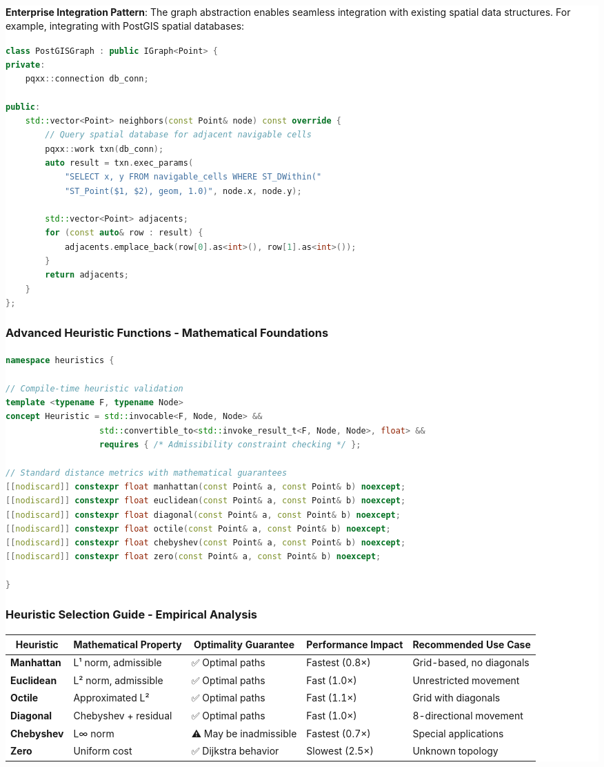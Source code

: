 **Enterprise Integration Pattern**: The graph abstraction enables seamless integration with existing spatial data structures. For example, integrating with PostGIS spatial databases:

```cpp
class PostGISGraph : public IGraph<Point> {
private:
    pqxx::connection db_conn;
    
public:
    std::vector<Point> neighbors(const Point& node) const override {
        // Query spatial database for adjacent navigable cells
        pqxx::work txn(db_conn);
        auto result = txn.exec_params(
            "SELECT x, y FROM navigable_cells WHERE ST_DWithin("
            "ST_Point($1, $2), geom, 1.0)", node.x, node.y);
        
        std::vector<Point> adjacents;
        for (const auto& row : result) {
            adjacents.emplace_back(row[0].as<int>(), row[1].as<int>());
        }
        return adjacents;
    }
};
```

### Advanced Heuristic Functions - Mathematical Foundations

```cpp
namespace heuristics {

// Compile-time heuristic validation
template <typename F, typename Node>
concept Heuristic = std::invocable<F, Node, Node> &&
                   std::convertible_to<std::invoke_result_t<F, Node, Node>, float> &&
                   requires { /* Admissibility constraint checking */ };

// Standard distance metrics with mathematical guarantees
[[nodiscard]] constexpr float manhattan(const Point& a, const Point& b) noexcept;
[[nodiscard]] constexpr float euclidean(const Point& a, const Point& b) noexcept;
[[nodiscard]] constexpr float diagonal(const Point& a, const Point& b) noexcept;
[[nodiscard]] constexpr float octile(const Point& a, const Point& b) noexcept;
[[nodiscard]] constexpr float chebyshev(const Point& a, const Point& b) noexcept;
[[nodiscard]] constexpr float zero(const Point& a, const Point& b) noexcept;

}
```

### Heuristic Selection Guide - Empirical Analysis

| Heuristic | Mathematical Property | Optimality Guarantee | Performance Impact | Recommended Use Case |
|-----------|----------------------|---------------------|-------------------|---------------------|
| **Manhattan** | L¹ norm, admissible | ✅ Optimal paths | Fastest (0.8×) | Grid-based, no diagonals |
| **Euclidean** | L² norm, admissible | ✅ Optimal paths | Fast (1.0×) | Unrestricted movement |
| **Octile** | Approximated L² | ✅ Optimal paths | Fast (1.1×) | Grid with diagonals |
| **Diagonal** | Chebyshev + residual | ✅ Optimal paths | Fast (1.0×) | 8-directional movement |
| **Chebyshev** | L∞ norm | ⚠️ May be inadmissible | Fastest (0.7×) | Special applications |
| **Zero** | Uniform cost | ✅ Dijkstra behavior | Slowest (2.5×) | Unknown topology |
